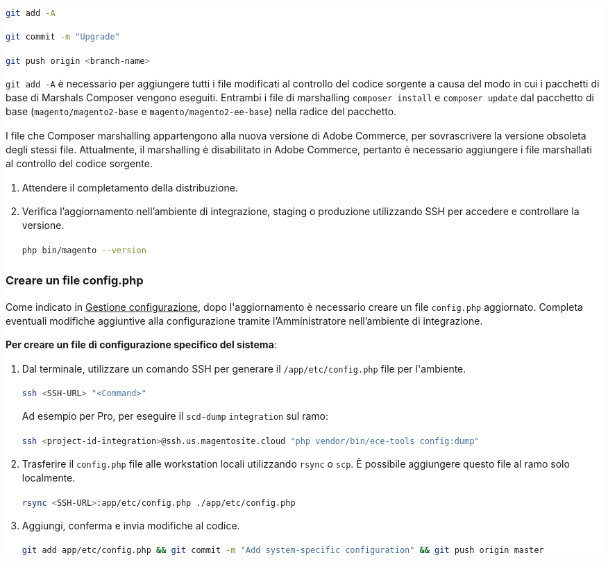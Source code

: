    ```bash
   git add -A
   ```

   ```bash
   git commit -m "Upgrade"
   ```

   ```bash
   git push origin <branch-name>
   ```

   `git add -A` è necessario per aggiungere tutti i file modificati al controllo del codice sorgente a causa del modo in cui i pacchetti di base di Marshals Composer vengono eseguiti. Entrambi i file di marshalling `composer install` e `composer update` dal pacchetto di base (`magento/magento2-base` e `magento/magento2-ee-base`) nella radice del pacchetto.

   I file che Composer marshalling appartengono alla nuova versione di Adobe Commerce, per sovrascrivere la versione obsoleta degli stessi file. Attualmente, il marshalling è disabilitato in Adobe Commerce, pertanto è necessario aggiungere i file marshallati al controllo del codice sorgente.

1. Attendere il completamento della distribuzione.

1. Verifica l’aggiornamento nell’ambiente di integrazione, staging o produzione utilizzando SSH per accedere e controllare la versione.

   ```bash
   php bin/magento --version
   ```

### Creare un file config.php

Come indicato in [Gestione configurazione](#configuration-management), dopo l&#39;aggiornamento è necessario creare un file `config.php` aggiornato. Completa eventuali modifiche aggiuntive alla configurazione tramite l’Amministratore nell’ambiente di integrazione.

**Per creare un file di configurazione specifico del sistema**:

1. Dal terminale, utilizzare un comando SSH per generare il `/app/etc/config.php` file per l&#39;ambiente.

   ```bash
   ssh <SSH-URL> "<Command>"
   ```

   Ad esempio per Pro, per eseguire il `scd-dump` `integration` sul ramo:

   ```bash
   ssh <project-id-integration>@ssh.us.magentosite.cloud "php vendor/bin/ece-tools config:dump"
   ```

1. Trasferire il `config.php` file alle workstation locali utilizzando `rsync` o `scp`. È possibile aggiungere questo file al ramo solo localmente.

   ```bash
   rsync <SSH-URL>:app/etc/config.php ./app/etc/config.php
   ```

1. Aggiungi, conferma e invia modifiche al codice.

   ```bash
   git add app/etc/config.php && git commit -m "Add system-specific configuration" && git push origin master
   ```
